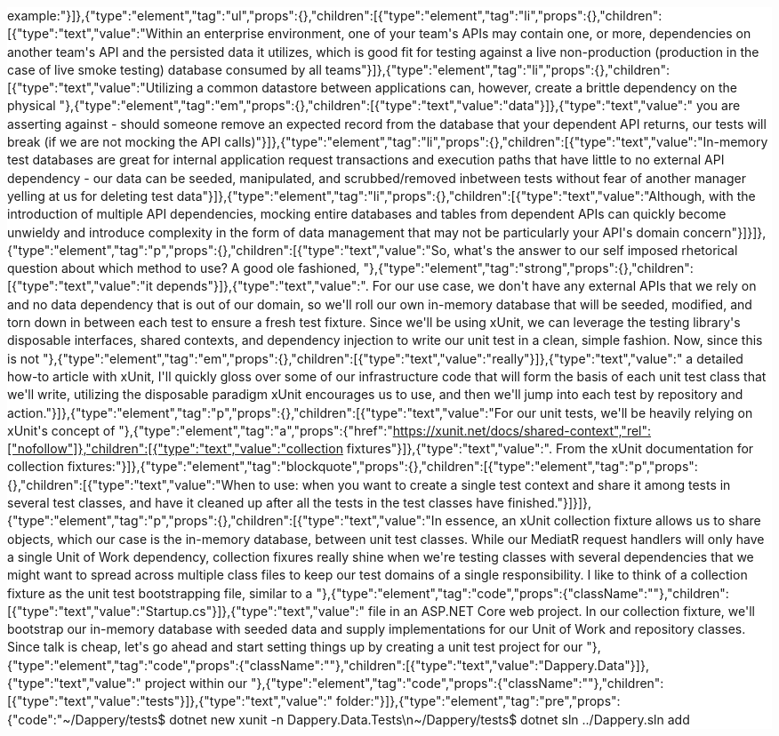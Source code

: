 example:"}]},{"type":"element","tag":"ul","props":{},"children":[{"type":"element","tag":"li","props":{},"children":[{"type":"text","value":"Within an enterprise environment, one of your team's APIs may contain one, or more, dependencies on another team's API and the persisted data it utilizes, which is good fit for testing against a live non-production (production in the case of live smoke testing) database consumed by all teams"}]},{"type":"element","tag":"li","props":{},"children":[{"type":"text","value":"Utilizing a common datastore between applications can, however, create a brittle dependency on the physical "},{"type":"element","tag":"em","props":{},"children":[{"type":"text","value":"data"}]},{"type":"text","value":" you are asserting against - should someone remove an expected record from the database that your dependent API returns, our tests will break (if we are not mocking the API calls)"}]},{"type":"element","tag":"li","props":{},"children":[{"type":"text","value":"In-memory test databases are great for internal application request transactions and execution paths that have little to no external API dependency - our data can be seeded, manipulated, and scrubbed/removed inbetween tests without fear of another manager yelling at us for deleting test data"}]},{"type":"element","tag":"li","props":{},"children":[{"type":"text","value":"Although, with the introduction of multiple API dependencies, mocking entire databases and tables from dependent APIs can quickly become unwieldy and introduce complexity in the form of data management that may not be particularly your API's domain concern"}]}]},{"type":"element","tag":"p","props":{},"children":[{"type":"text","value":"So, what's the answer to our self imposed rhetorical question about which method to use? A good ole fashioned, "},{"type":"element","tag":"strong","props":{},"children":[{"type":"text","value":"it depends"}]},{"type":"text","value":". For our use case, we don't have any external APIs that we rely on and no data dependency that is out of our domain, so we'll roll our own in-memory database that will be seeded, modified, and torn down in between each test to ensure a fresh test fixture. Since we'll be using xUnit, we can leverage the testing library's disposable interfaces, shared contexts, and dependency injection to write our unit test in a clean, simple fashion. Now, since this is not "},{"type":"element","tag":"em","props":{},"children":[{"type":"text","value":"really"}]},{"type":"text","value":" a detailed how-to article with xUnit, I'll quickly gloss over some of our infrastructure code that will form the basis of each unit test class that we'll write, utilizing the disposable paradigm xUnit encourages us to use, and then we'll jump into each test by repository and action."}]},{"type":"element","tag":"p","props":{},"children":[{"type":"text","value":"For our unit tests, we'll be heavily relying on xUnit's concept of "},{"type":"element","tag":"a","props":{"href":"https://xunit.net/docs/shared-context","rel":["nofollow"]},"children":[{"type":"text","value":"collection fixtures"}]},{"type":"text","value":". From the xUnit documentation for collection fixtures:"}]},{"type":"element","tag":"blockquote","props":{},"children":[{"type":"element","tag":"p","props":{},"children":[{"type":"text","value":"When to use: when you want to create a single test context and share it among tests in several test classes, and have it cleaned up after all the tests in the test classes have finished."}]}]},{"type":"element","tag":"p","props":{},"children":[{"type":"text","value":"In essence, an xUnit collection fixture allows us to share objects, which our case is the in-memory database, between unit test classes. While our MediatR request handlers will only have a single Unit of Work dependency, collection fixures really shine when we're testing classes with several dependencies that we might want to spread across multiple class files to keep our test domains of a single responsibility. I like to think of a collection fixture as the unit test bootstrapping file, similar to a "},{"type":"element","tag":"code","props":{"className":""},"children":[{"type":"text","value":"Startup.cs"}]},{"type":"text","value":" file in an ASP.NET Core web project. In our collection fixture, we'll bootstrap our in-memory database with seeded data and supply implementations for our Unit of Work and repository classes. Since talk is cheap, let's go ahead and start setting things up by creating a unit test project for our "},{"type":"element","tag":"code","props":{"className":""},"children":[{"type":"text","value":"Dappery.Data"}]},{"type":"text","value":" project within our "},{"type":"element","tag":"code","props":{"className":""},"children":[{"type":"text","value":"tests"}]},{"type":"text","value":" folder:"}]},{"type":"element","tag":"pre","props":{"code":"~/Dappery/tests$ dotnet new xunit -n Dappery.Data.Tests\n~/Dappery/tests$ dotnet sln ../Dappery.sln add